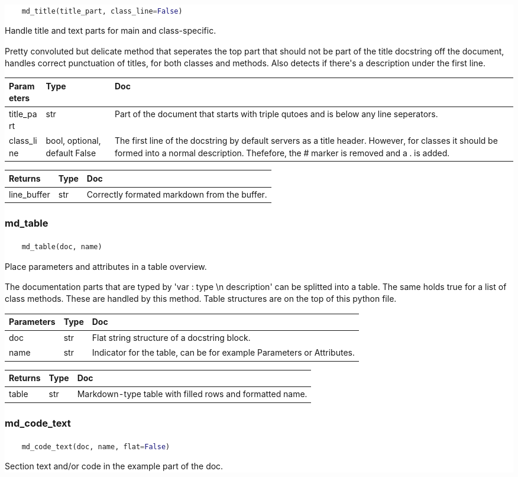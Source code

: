 ``` python 
    md_title(title_part, class_line=False) 
```


Handle title and text parts for main and class-specific.

Pretty convoluted but delicate method that seperates the top part
that should not be part of the title docstring off the document,
handles correct punctuation of titles, for both classes and methods.
Also detects if there's a description under the first line.

| Parameters    | Type             | Doc             |
|:-------|:-----------------|:----------------|
|         title_part | str |             Part of the document that starts with triple qutoes and is below            any line seperators. | 
|         class_line | bool, optional, default False |             The first line of the docstring by default servers as a title            header. However, for classes it should be formed into a normal            description. Thefefore, the # marker is removed and a . is added. | 


| Returns    | Type             | Doc             |
|:-------|:-----------------|:----------------|
|         line_buffer | str |             Correctly formated markdown from the buffer. | 


### md_table

``` python 
    md_table(doc, name) 
```


Place parameters and attributes in a table overview.

The documentation parts that are typed by 'var : type \n description'
can be splitted into a table. The same holds true for a list of class
methods. These are handled by this method. Table structures are on
the top of this python file.

| Parameters    | Type             | Doc             |
|:-------|:-----------------|:----------------|
|         doc | str |             Flat string structure of a docstring block. | 
|         name | str |             Indicator for the table, can be for example Parameters or            Attributes. | 


| Returns    | Type             | Doc             |
|:-------|:-----------------|:----------------|
|         table | str |             Markdown-type table with filled rows and formatted name. | 


### md_code_text

``` python 
    md_code_text(doc, name, flat=False) 
```


Section text and/or code in the example part of the doc.
